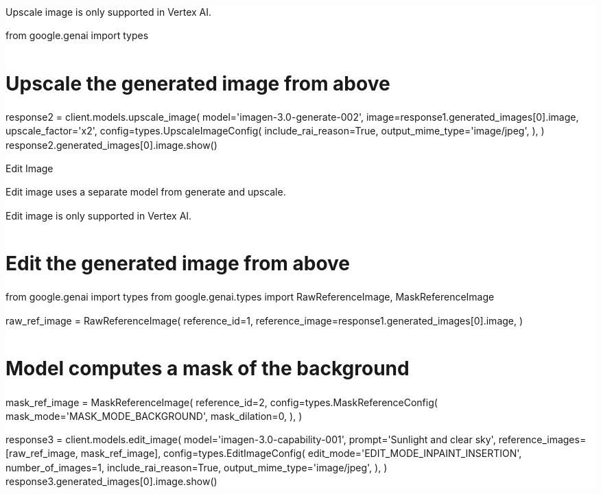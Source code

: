 Upscale image is only supported in Vertex AI.

from google.genai import types

# Upscale the generated image from above

response2 = client.models.upscale_image(
model='imagen-3.0-generate-002',
image=response1.generated_images[0].image,
upscale_factor='x2',
config=types.UpscaleImageConfig(
include_rai_reason=True,
output_mime_type='image/jpeg',
),
)
response2.generated_images[0].image.show()

Edit Image

Edit image uses a separate model from generate and upscale.

Edit image is only supported in Vertex AI.

# Edit the generated image from above

from google.genai import types
from google.genai.types import RawReferenceImage, MaskReferenceImage

raw_ref_image = RawReferenceImage(
reference_id=1,
reference_image=response1.generated_images[0].image,
)

# Model computes a mask of the background

mask_ref_image = MaskReferenceImage(
reference_id=2,
config=types.MaskReferenceConfig(
mask_mode='MASK_MODE_BACKGROUND',
mask_dilation=0,
),
)

response3 = client.models.edit_image(
model='imagen-3.0-capability-001',
prompt='Sunlight and clear sky',
reference_images=[raw_ref_image, mask_ref_image],
config=types.EditImageConfig(
edit_mode='EDIT_MODE_INPAINT_INSERTION',
number_of_images=1,
include_rai_reason=True,
output_mime_type='image/jpeg',
),
)
response3.generated_images[0].image.show()
